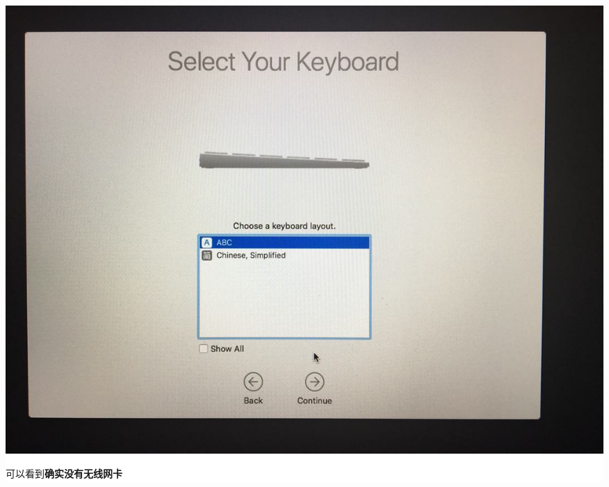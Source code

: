![IMG_0164](https://raw.githubusercontent.com/JankingWon/JankingWon.github.io/master/2019/xiaoxin700blackapple/IMG_0164.JPG)

可以看到**确实没有无线网卡**
